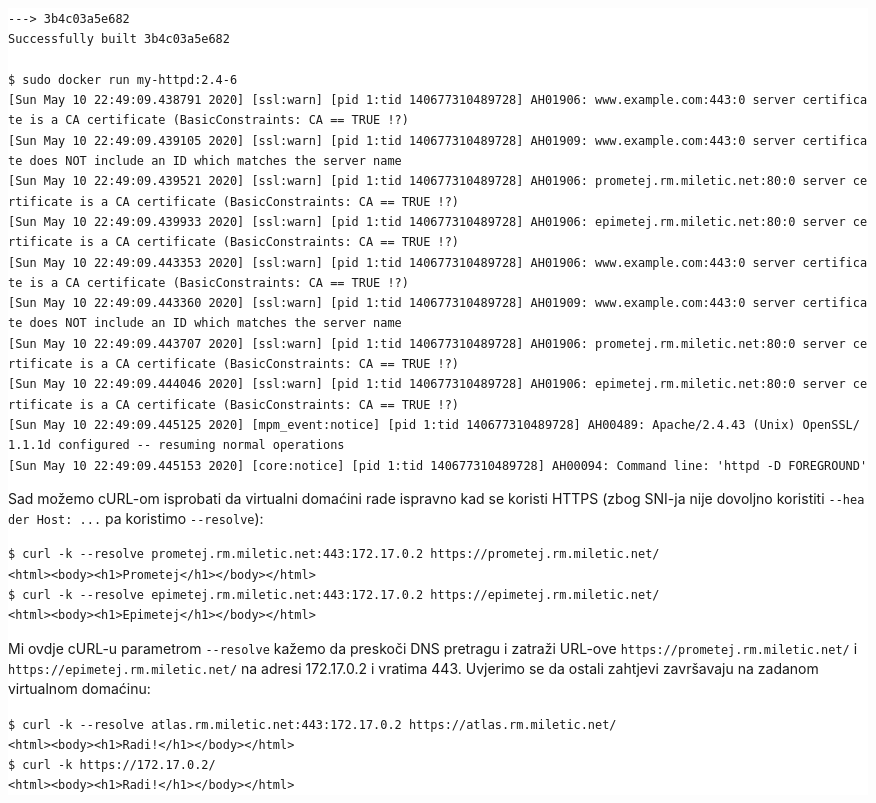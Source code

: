 ``` shell
---> 3b4c03a5e682
Successfully built 3b4c03a5e682

$ sudo docker run my-httpd:2.4-6
[Sun May 10 22:49:09.438791 2020] [ssl:warn] [pid 1:tid 140677310489728] AH01906: www.example.com:443:0 server certificate is a CA certificate (BasicConstraints: CA == TRUE !?)
[Sun May 10 22:49:09.439105 2020] [ssl:warn] [pid 1:tid 140677310489728] AH01909: www.example.com:443:0 server certificate does NOT include an ID which matches the server name
[Sun May 10 22:49:09.439521 2020] [ssl:warn] [pid 1:tid 140677310489728] AH01906: prometej.rm.miletic.net:80:0 server certificate is a CA certificate (BasicConstraints: CA == TRUE !?)
[Sun May 10 22:49:09.439933 2020] [ssl:warn] [pid 1:tid 140677310489728] AH01906: epimetej.rm.miletic.net:80:0 server certificate is a CA certificate (BasicConstraints: CA == TRUE !?)
[Sun May 10 22:49:09.443353 2020] [ssl:warn] [pid 1:tid 140677310489728] AH01906: www.example.com:443:0 server certificate is a CA certificate (BasicConstraints: CA == TRUE !?)
[Sun May 10 22:49:09.443360 2020] [ssl:warn] [pid 1:tid 140677310489728] AH01909: www.example.com:443:0 server certificate does NOT include an ID which matches the server name
[Sun May 10 22:49:09.443707 2020] [ssl:warn] [pid 1:tid 140677310489728] AH01906: prometej.rm.miletic.net:80:0 server certificate is a CA certificate (BasicConstraints: CA == TRUE !?)
[Sun May 10 22:49:09.444046 2020] [ssl:warn] [pid 1:tid 140677310489728] AH01906: epimetej.rm.miletic.net:80:0 server certificate is a CA certificate (BasicConstraints: CA == TRUE !?)
[Sun May 10 22:49:09.445125 2020] [mpm_event:notice] [pid 1:tid 140677310489728] AH00489: Apache/2.4.43 (Unix) OpenSSL/1.1.1d configured -- resuming normal operations
[Sun May 10 22:49:09.445153 2020] [core:notice] [pid 1:tid 140677310489728] AH00094: Command line: 'httpd -D FOREGROUND'
```

Sad možemo cURL-om isprobati da virtualni domaćini rade ispravno kad se koristi HTTPS (zbog SNI-ja nije dovoljno koristiti `--header Host: ...` pa koristimo `--resolve`):

``` shell
$ curl -k --resolve prometej.rm.miletic.net:443:172.17.0.2 https://prometej.rm.miletic.net/
<html><body><h1>Prometej</h1></body></html>
$ curl -k --resolve epimetej.rm.miletic.net:443:172.17.0.2 https://epimetej.rm.miletic.net/
<html><body><h1>Epimetej</h1></body></html>
```

Mi ovdje cURL-u parametrom `--resolve` kažemo da preskoči DNS pretragu i zatraži URL-ove `https://prometej.rm.miletic.net/` i `https://epimetej.rm.miletic.net/` na adresi 172.17.0.2 i vratima 443. Uvjerimo se da ostali zahtjevi završavaju na zadanom virtualnom domaćinu:

``` shell
$ curl -k --resolve atlas.rm.miletic.net:443:172.17.0.2 https://atlas.rm.miletic.net/
<html><body><h1>Radi!</h1></body></html>
$ curl -k https://172.17.0.2/
<html><body><h1>Radi!</h1></body></html>
```
